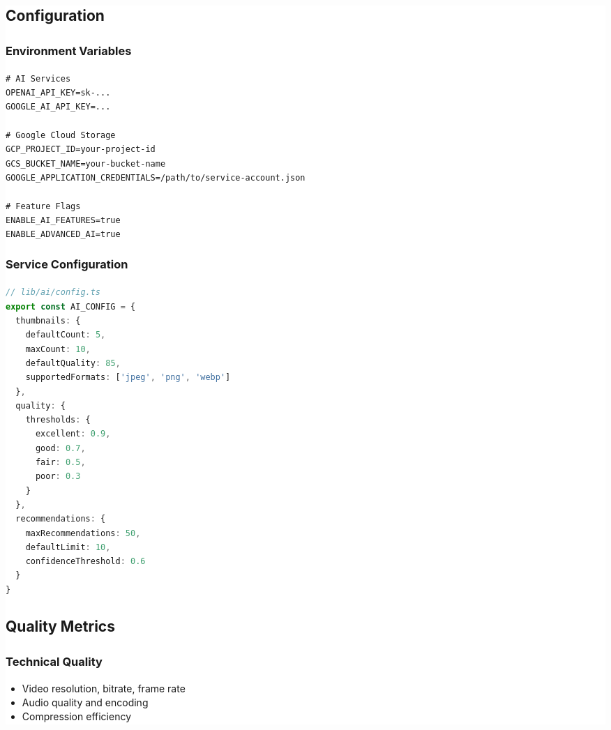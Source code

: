 ## Configuration

### Environment Variables

```env
# AI Services
OPENAI_API_KEY=sk-...
GOOGLE_AI_API_KEY=...

# Google Cloud Storage
GCP_PROJECT_ID=your-project-id
GCS_BUCKET_NAME=your-bucket-name
GOOGLE_APPLICATION_CREDENTIALS=/path/to/service-account.json

# Feature Flags
ENABLE_AI_FEATURES=true
ENABLE_ADVANCED_AI=true
```

### Service Configuration

```typescript
// lib/ai/config.ts
export const AI_CONFIG = {
  thumbnails: {
    defaultCount: 5,
    maxCount: 10,
    defaultQuality: 85,
    supportedFormats: ['jpeg', 'png', 'webp']
  },
  quality: {
    thresholds: {
      excellent: 0.9,
      good: 0.7,
      fair: 0.5,
      poor: 0.3
    }
  },
  recommendations: {
    maxRecommendations: 50,
    defaultLimit: 10,
    confidenceThreshold: 0.6
  }
}
```

## Quality Metrics

### Technical Quality
- Video resolution, bitrate, frame rate
- Audio quality and encoding
- Compression efficiency
